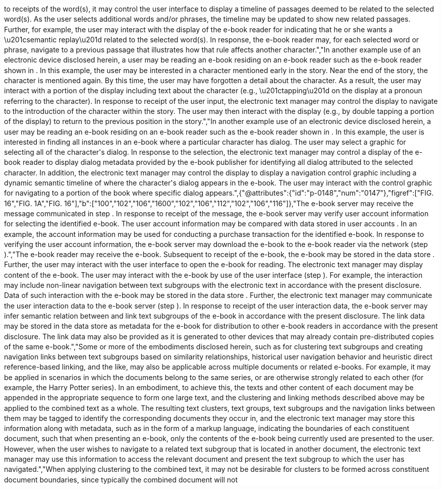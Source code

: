 to receipts of the word(s), it may control the user interface  to display a timeline of passages deemed to be related to the selected word(s). As the user selects additional words and\/or phrases, the timeline may be updated to show new related passages. Further, for example, the user may interact with the display of the e-book reader  for indicating that he or she wants a \u201csemantic replay\u201d related to the selected word(s). In response, the e-book reader  may, for each selected word or phrase, navigate to a previous passage that illustrates how that rule affects another character.","In another example use of an electronic device disclosed herein, a user may be reading an e-book residing on an e-book reader such as the e-book reader  shown in . In this example, the user may be interested in a character mentioned early in the story. Near the end of the story, the character is mentioned again. By this time, the user may have forgotten a detail about the character. As a result, the user may interact with a portion of the display including text about the character (e.g., \u201ctapping\u201d on the display at a pronoun referring to the character). In response to receipt of the user input, the electronic text manager  may control the display to navigate to the introduction of the character within the story. The user may then interact with the display (e.g., by double tapping a portion of the display) to return to the previous position in the story.","In another example use of an electronic device disclosed herein, a user may be reading an e-book residing on an e-book reader such as the e-book reader  shown in . In this example, the user is interested in finding all instances in an e-book where a particular character has dialog. The user may select a graphic for selecting all of the character's dialog. In response to the selection, the electronic text manager  may control a display of the e-book reader  to display dialog metadata provided by the e-book publisher for identifying all dialog attributed to the selected character. In addition, the electronic text manager  may control the display to display a navigation control graphic including a dynamic semantic timeline of where the character's dialog appears in the e-book. The user may interact with the control graphic for navigating to a portion of the book where specific dialog appears.",{"@attributes":{"id":"p-0148","num":"0147"},"figref":["FIG. 16","FIG. 1A","FIG. 16"],"b":["100","102","106","1600","102","106","112","102","106","116"]},"The e-book server  may receive the message communicated in step . In response to receipt of the message, the e-book server  may verify user account information for selecting the identified e-book. The user account information may be compared with data stored in user accounts . In an example, the account information may be used for conducting a purchase transaction for the identified e-book. In response to verifying the user account information, the e-book server  may download the e-book to the e-book reader  via the network  (step ).","The e-book reader  may receive the e-book. Subsequent to receipt of the e-book, the e-book may be stored in the data store . Further, the user may interact with the user interface  to open the e-book for reading. The electronic text manager  may display content of the e-book. The user may interact with the e-book by use of the user interface  (step ). For example, the interaction may include non-linear navigation between text subgroups with the electronic text in accordance with the present disclosure. Data of such interaction with the e-book may be stored in the data store . Further, the electronic text manager  may communicate the user interaction data to the e-book server  (step ). In response to receipt of the user interaction data, the e-book server  may infer semantic relation between and link text subgroups of the e-book in accordance with the present disclosure. The link data may be stored in the data store  as metadata  for the e-book for distribution to other e-book readers in accordance with the present disclosure. The link data may also be provided as it is generated to other devices  that may already contain pre-distributed copies of the same e-book.","Some or more of the embodiments disclosed herein, such as for clustering text subgroups and creating navigation links between text subgroups based on similarity relationships, historical user navigation behavior and heuristic direct reference-based linking, and the like, may also be applicable across multiple documents or related e-books. For example, it may be applied in scenarios in which the documents belong to the same series, or are otherwise strongly related to each other (for example, the Harry Potter series). In an embodiment, to achieve this, the texts and other content of each document may be appended in the appropriate sequence to form one large text, and the clustering and linking methods described above may be applied to the combined text as a whole. The resulting text clusters, text groups, text subgroups and the navigation links between them may be tagged to identify the corresponding documents they occur in, and the electronic text manager  may store this information along with metadata, such as in the form of a markup language, indicating the boundaries of each constituent document, such that when presenting an e-book, only the contents of the e-book being currently used are presented to the user. However, when the user wishes to navigate to a related text subgroup that is located in another document, the electronic text manager  may use this information to access the relevant document and present the text subgroup to which the user has navigated.","When applying clustering to the combined text, it may not be desirable for clusters to be formed across constituent document boundaries, since typically the combined document will not